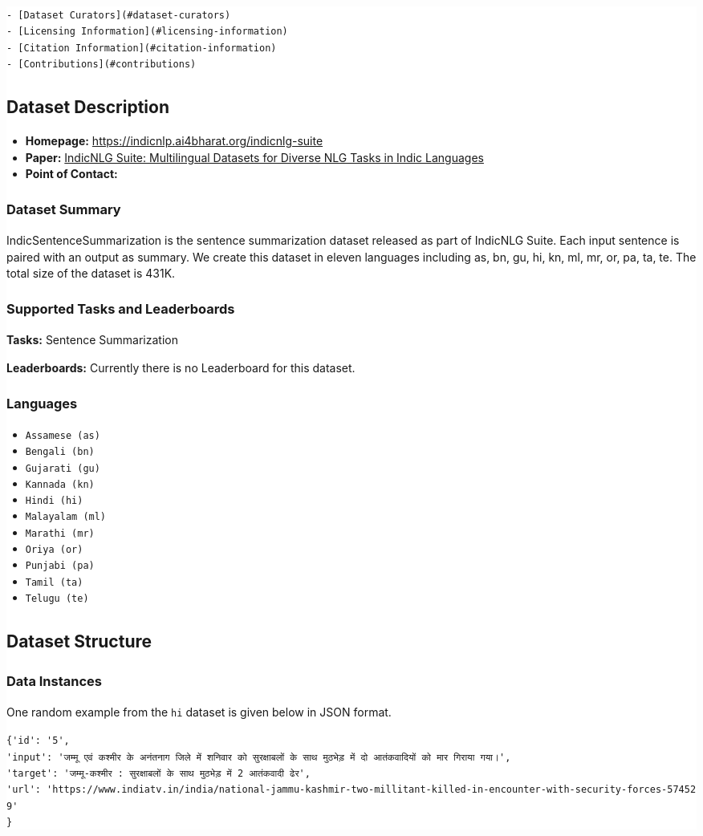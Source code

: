     - [Dataset Curators](#dataset-curators)
    - [Licensing Information](#licensing-information)
    - [Citation Information](#citation-information)
    - [Contributions](#contributions)

## Dataset Description

- **Homepage:** https://indicnlp.ai4bharat.org/indicnlg-suite
- **Paper:** [IndicNLG Suite: Multilingual Datasets for Diverse NLG Tasks in Indic Languages](https://arxiv.org/abs/2203.05437)
- **Point of Contact:** 

### Dataset Summary

IndicSentenceSummarization is the sentence summarization dataset released as part of IndicNLG Suite. Each 
input sentence is paired with an output as summary. We create this dataset in eleven 
languages including as, bn, gu, hi, kn, ml, mr, or, pa, ta, te. The total
size of the dataset is 431K. 


### Supported Tasks and Leaderboards

**Tasks:** Sentence Summarization

**Leaderboards:** Currently there is no Leaderboard for this dataset.

### Languages
-  `Assamese (as)`
-  `Bengali (bn)`
-  `Gujarati (gu)`
-  `Kannada (kn)`
-  `Hindi (hi)`
-  `Malayalam (ml)`
-  `Marathi (mr)`
-  `Oriya (or)`
-  `Punjabi (pa)`
-  `Tamil (ta)`
-  `Telugu (te)`

## Dataset Structure

### Data Instances

One random example from the `hi` dataset is given below in JSON format. 
  ```
  {'id': '5',
 'input': 'जम्मू एवं कश्मीर के अनंतनाग जिले में शनिवार को सुरक्षाबलों के साथ मुठभेड़ में दो आतंकवादियों को मार गिराया गया।',
 'target': 'जम्मू-कश्मीर : सुरक्षाबलों के साथ मुठभेड़ में 2 आतंकवादी ढेर',
 'url': 'https://www.indiatv.in/india/national-jammu-kashmir-two-millitant-killed-in-encounter-with-security-forces-574529'
}

  ```
